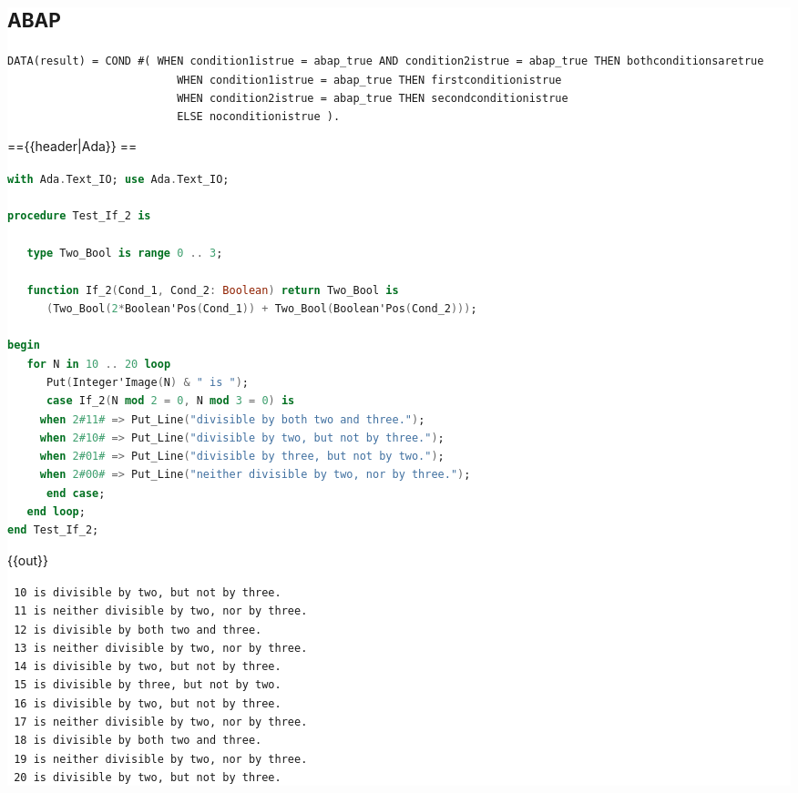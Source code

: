 
## ABAP


```abap
DATA(result) = COND #( WHEN condition1istrue = abap_true AND condition2istrue = abap_true THEN bothconditionsaretrue
                          WHEN condition1istrue = abap_true THEN firstconditionistrue
                          WHEN condition2istrue = abap_true THEN secondconditionistrue
                          ELSE noconditionistrue ).

```


=={{header|Ada}} ==


```Ada
with Ada.Text_IO; use Ada.Text_IO;

procedure Test_If_2 is
   
   type Two_Bool is range 0 .. 3;
   
   function If_2(Cond_1, Cond_2: Boolean) return Two_Bool is
      (Two_Bool(2*Boolean'Pos(Cond_1)) + Two_Bool(Boolean'Pos(Cond_2)));
   
begin
   for N in 10 .. 20 loop
      Put(Integer'Image(N) & " is ");
      case If_2(N mod 2 = 0, N mod 3 = 0) is
	 when 2#11# => Put_Line("divisible by both two and three.");
	 when 2#10# => Put_Line("divisible by two, but not by three.");
	 when 2#01# => Put_Line("divisible by three, but not by two.");
	 when 2#00# => Put_Line("neither divisible by two, nor by three.");
      end case;
   end loop;
end Test_If_2;
```


{{out}}


```txt
 10 is divisible by two, but not by three.
 11 is neither divisible by two, nor by three.
 12 is divisible by both two and three.
 13 is neither divisible by two, nor by three.
 14 is divisible by two, but not by three.
 15 is divisible by three, but not by two.
 16 is divisible by two, but not by three.
 17 is neither divisible by two, nor by three.
 18 is divisible by both two and three.
 19 is neither divisible by two, nor by three.
 20 is divisible by two, but not by three.
```
